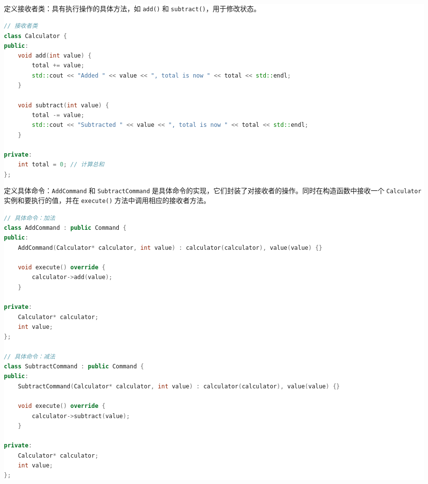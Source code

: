 定义接收者类：具有执行操作的具体方法，如 `add()` 和 `subtract()`，用于修改状态。

```c++
// 接收者类
class Calculator {
public:
    void add(int value) {
        total += value;
        std::cout << "Added " << value << ", total is now " << total << std::endl;
    }

    void subtract(int value) {
        total -= value;
        std::cout << "Subtracted " << value << ", total is now " << total << std::endl;
    }

private:
    int total = 0; // 计算总和
};
```

定义具体命令：`AddCommand` 和 `SubtractCommand` 是具体命令的实现，它们封装了对接收者的操作。同时在构造函数中接收一个 `Calculator` 实例和要执行的值，并在 `execute()` 方法中调用相应的接收者方法。

```c++
// 具体命令：加法
class AddCommand : public Command {
public:
    AddCommand(Calculator* calculator, int value) : calculator(calculator), value(value) {}

    void execute() override {
        calculator->add(value);
    }

private:
    Calculator* calculator;
    int value;
};

// 具体命令：减法
class SubtractCommand : public Command {
public:
    SubtractCommand(Calculator* calculator, int value) : calculator(calculator), value(value) {}

    void execute() override {
        calculator->subtract(value);
    }

private:
    Calculator* calculator;
    int value;
};
```
